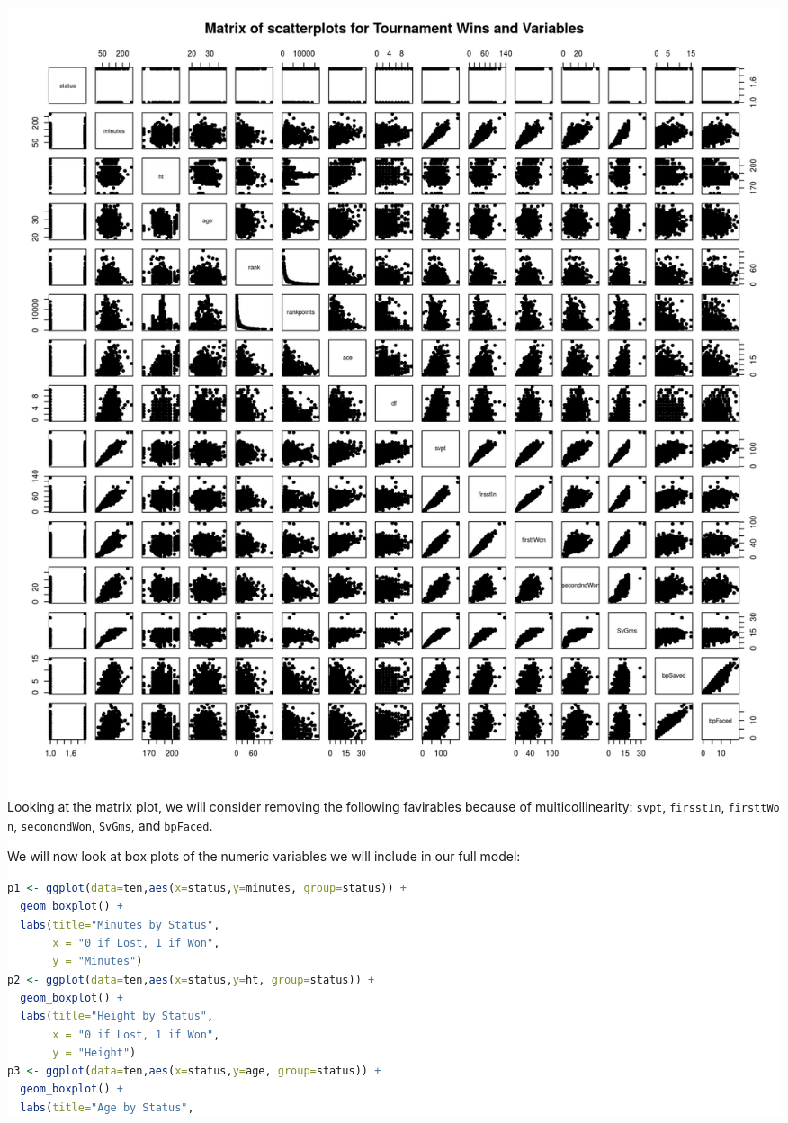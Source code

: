 <img src="Project_files/figure-html/unnamed-chunk-5-1.png" width="1056" />

Looking at the matrix plot, we will consider removing the following favirables because of multicollinearity: `svpt`, `firsstIn`, `firsttWon`, `secondndWon`, `SvGms`, and `bpFaced`.

We will now look at box plots of the numeric variables we will include in our full model:


```r
p1 <- ggplot(data=ten,aes(x=status,y=minutes, group=status)) +
  geom_boxplot() + 
  labs(title="Minutes by Status",
       x = "0 if Lost, 1 if Won",
       y = "Minutes")
p2 <- ggplot(data=ten,aes(x=status,y=ht, group=status)) +
  geom_boxplot() + 
  labs(title="Height by Status",
       x = "0 if Lost, 1 if Won",
       y = "Height")
p3 <- ggplot(data=ten,aes(x=status,y=age, group=status)) +
  geom_boxplot() + 
  labs(title="Age by Status",
```